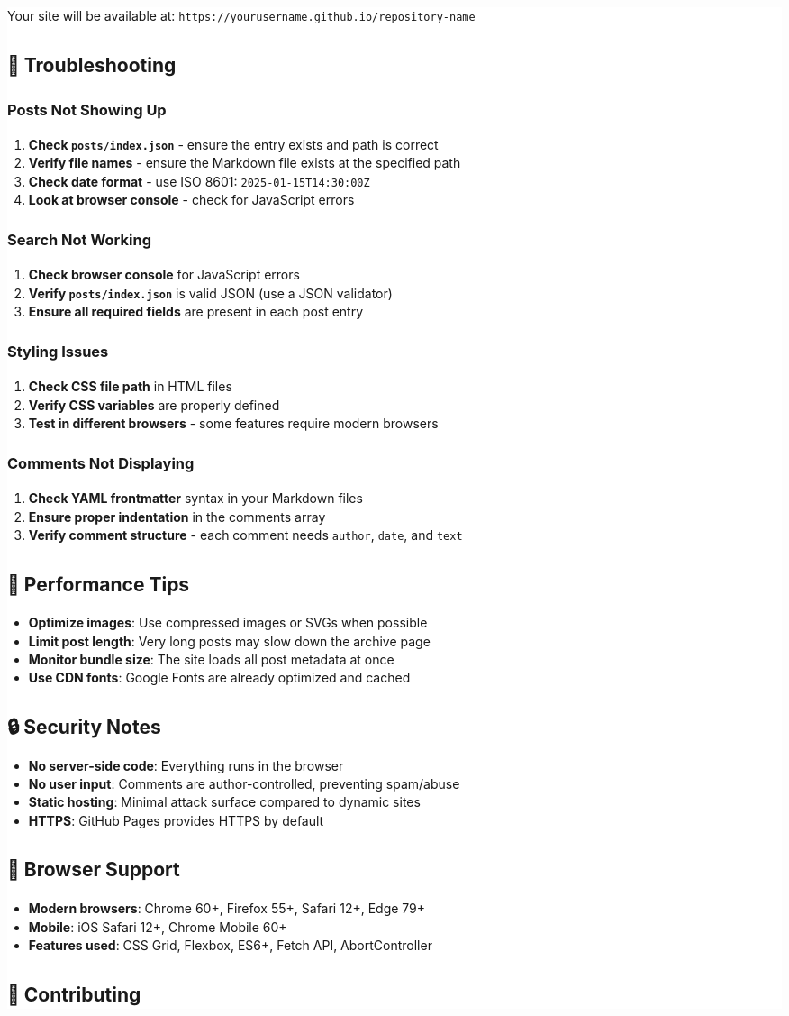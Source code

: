 Your site will be available at: `https://yourusername.github.io/repository-name`

## 🐛 Troubleshooting

### Posts Not Showing Up

1. **Check `posts/index.json`** - ensure the entry exists and path is correct
2. **Verify file names** - ensure the Markdown file exists at the specified path
3. **Check date format** - use ISO 8601: `2025-01-15T14:30:00Z`
4. **Look at browser console** - check for JavaScript errors

### Search Not Working

1. **Check browser console** for JavaScript errors
2. **Verify `posts/index.json`** is valid JSON (use a JSON validator)
3. **Ensure all required fields** are present in each post entry

### Styling Issues

1. **Check CSS file path** in HTML files
2. **Verify CSS variables** are properly defined
3. **Test in different browsers** - some features require modern browsers

### Comments Not Displaying

1. **Check YAML frontmatter** syntax in your Markdown files
2. **Ensure proper indentation** in the comments array
3. **Verify comment structure** - each comment needs `author`, `date`, and `text`

## 🚀 Performance Tips

- **Optimize images**: Use compressed images or SVGs when possible
- **Limit post length**: Very long posts may slow down the archive page
- **Monitor bundle size**: The site loads all post metadata at once
- **Use CDN fonts**: Google Fonts are already optimized and cached

## 🔒 Security Notes

- **No server-side code**: Everything runs in the browser
- **No user input**: Comments are author-controlled, preventing spam/abuse
- **Static hosting**: Minimal attack surface compared to dynamic sites
- **HTTPS**: GitHub Pages provides HTTPS by default

## 📱 Browser Support

- **Modern browsers**: Chrome 60+, Firefox 55+, Safari 12+, Edge 79+
- **Mobile**: iOS Safari 12+, Chrome Mobile 60+
- **Features used**: CSS Grid, Flexbox, ES6+, Fetch API, AbortController

## 🤝 Contributing
